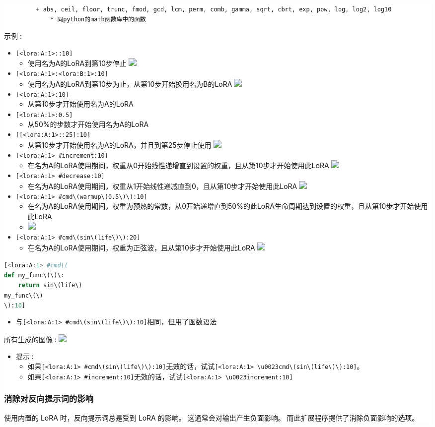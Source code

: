              + abs, ceil, floor, trunc, fmod, gcd, lcm, perm, comb, gamma, sqrt, cbrt, exp, pow, log, log2, log10
                 * 同python的math函数库中的函数
示例 :
* `[<lora:A:1>::10]`
     - 使用名为A的LoRA到第10步停止
       ![](readme/fig1.png)
* `[<lora:A:1>:<lora:B:1>:10]`
     - 使用名为A的LoRA到第10步为止，从第10步开始换用名为B的LoRA
       ![](readme/fig2.png)
* `[<lora:A:1>:10]`
     - 从第10步才开始使用名为A的LoRA
* `[<lora:A:1>:0.5]`
     - 从50%的步数才开始使用名为A的LoRA
* `[[<lora:A:1>::25]:10]`
     - 从第10步才开始使用名为A的LoRA，并且到第25步停止使用
       ![](readme/fig3.png)
* `[<lora:A:1> #increment:10]`
     - 在名为A的LoRA使用期间，权重从0开始线性递增直到设置的权重，且从第10步才开始使用此LoRA
       ![](readme/fig4.png)
* `[<lora:A:1> #decrease:10]`
     - 在名为A的LoRA使用期间，权重从1开始线性递减直到0，且从第10步才开始使用此LoRA
       ![](readme/fig5.png)
* `[<lora:A:1> #cmd\(warmup\(0.5\)\):10]`
     - 在名为A的LoRA使用期间，权重为预热的常数，从0开始递增直到50%的此LoRA生命周期达到设置的权重，且从第10步才开始使用此LoRA
     - ![](readme/fig6.png)
* `[<lora:A:1> #cmd\(sin\(life\)\):20]`
     - 在名为A的LoRA使用期间，权重为正弦波，且从第10步才开始使用此LoRA
       ![](readme/fig7.png)
```python
[<lora:A:1> #cmd\(
def my_func\(\)\:
    return sin\(life\)
my_func\(\)
\):10]
```
- 与`[<lora:A:1> #cmd\(sin\(life\)\):10]`相同，但用了函数语法 

所有生成的图像 :
![](readme/fig8.png)

* 提示 :
   - 如果`[<lora:A:1> #cmd\(sin\(life\)\):10]`无效的话，试试`[<lora:A:1> \u0023cmd\(sin\(life\)\):10]`。
   - 如果`[<lora:A:1> #increment:10]`无效的话，试试`[<lora:A:1> \u0023increment:10]` 

### 消除对反向提示词的影响
使用内置的 LoRA 时，反向提示词总是受到 LoRA 的影响。 这通常会对输出产生负面影响。
而此扩展程序提供了消除负面影响的选项。
